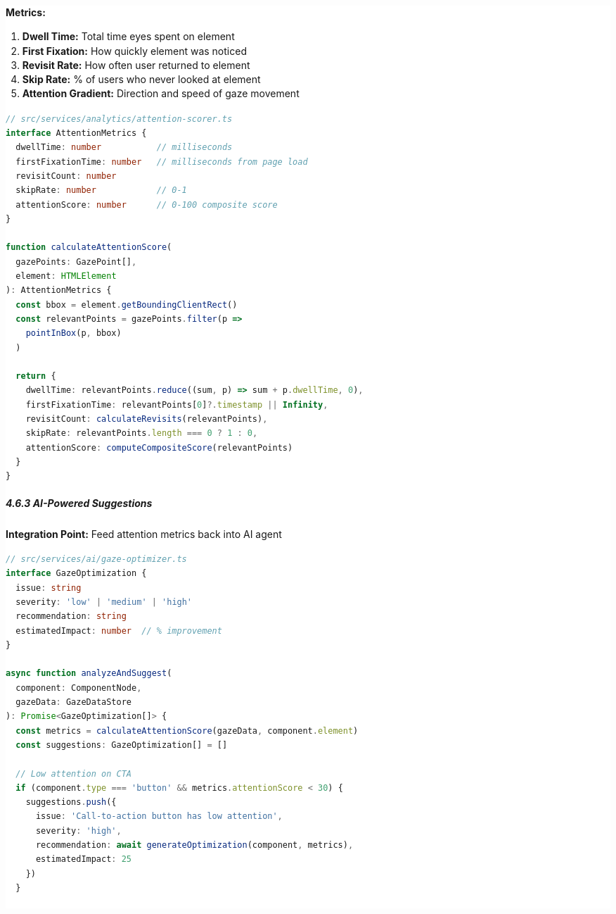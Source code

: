 **Metrics:**
1. **Dwell Time:** Total time eyes spent on element
2. **First Fixation:** How quickly element was noticed
3. **Revisit Rate:** How often user returned to element
4. **Skip Rate:** % of users who never looked at element
5. **Attention Gradient:** Direction and speed of gaze movement

```typescript
// src/services/analytics/attention-scorer.ts
interface AttentionMetrics {
  dwellTime: number           // milliseconds
  firstFixationTime: number   // milliseconds from page load
  revisitCount: number
  skipRate: number            // 0-1
  attentionScore: number      // 0-100 composite score
}

function calculateAttentionScore(
  gazePoints: GazePoint[],
  element: HTMLElement
): AttentionMetrics {
  const bbox = element.getBoundingClientRect()
  const relevantPoints = gazePoints.filter(p => 
    pointInBox(p, bbox)
  )
  
  return {
    dwellTime: relevantPoints.reduce((sum, p) => sum + p.dwellTime, 0),
    firstFixationTime: relevantPoints[0]?.timestamp || Infinity,
    revisitCount: calculateRevisits(relevantPoints),
    skipRate: relevantPoints.length === 0 ? 1 : 0,
    attentionScore: computeCompositeScore(relevantPoints)
  }
}
```

##### 4.6.3 AI-Powered Suggestions

**Integration Point:** Feed attention metrics back into AI agent

```typescript
// src/services/ai/gaze-optimizer.ts
interface GazeOptimization {
  issue: string
  severity: 'low' | 'medium' | 'high'
  recommendation: string
  estimatedImpact: number  // % improvement
}

async function analyzeAndSuggest(
  component: ComponentNode,
  gazeData: GazeDataStore
): Promise<GazeOptimization[]> {
  const metrics = calculateAttentionScore(gazeData, component.element)
  const suggestions: GazeOptimization[] = []
  
  // Low attention on CTA
  if (component.type === 'button' && metrics.attentionScore < 30) {
    suggestions.push({
      issue: 'Call-to-action button has low attention',
      severity: 'high',
      recommendation: await generateOptimization(component, metrics),
      estimatedImpact: 25
    })
  }
  
```